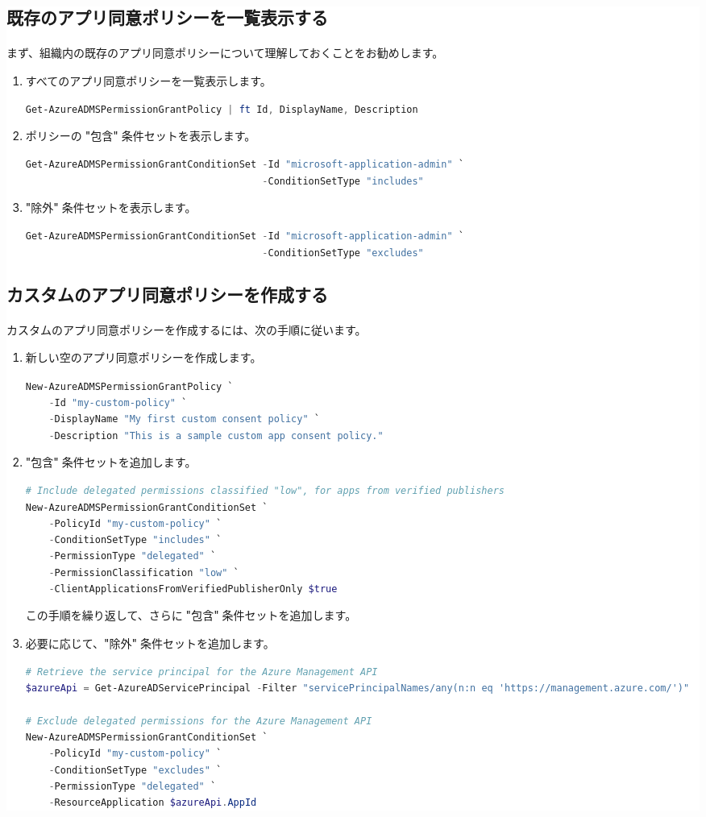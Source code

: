 ## <a name="list-existing-app-consent-policies"></a>既存のアプリ同意ポリシーを一覧表示する

まず、組織内の既存のアプリ同意ポリシーについて理解しておくことをお勧めします。

1. すべてのアプリ同意ポリシーを一覧表示します。

   ```powershell
   Get-AzureADMSPermissionGrantPolicy | ft Id, DisplayName, Description
   ```

1. ポリシーの "包含" 条件セットを表示します。

    ```powershell
    Get-AzureADMSPermissionGrantConditionSet -Id "microsoft-application-admin" `
                                             -ConditionSetType "includes"
    ```

1. "除外" 条件セットを表示します。

    ```powershell
    Get-AzureADMSPermissionGrantConditionSet -Id "microsoft-application-admin" `
                                             -ConditionSetType "excludes"
    ```

## <a name="create-a-custom-app-consent-policy"></a>カスタムのアプリ同意ポリシーを作成する

カスタムのアプリ同意ポリシーを作成するには、次の手順に従います。

1. 新しい空のアプリ同意ポリシーを作成します。

   ```powershell
   New-AzureADMSPermissionGrantPolicy `
       -Id "my-custom-policy" `
       -DisplayName "My first custom consent policy" `
       -Description "This is a sample custom app consent policy."
   ```

1. "包含" 条件セットを追加します。

   ```powershell
   # Include delegated permissions classified "low", for apps from verified publishers
   New-AzureADMSPermissionGrantConditionSet `
       -PolicyId "my-custom-policy" `
       -ConditionSetType "includes" `
       -PermissionType "delegated" `
       -PermissionClassification "low" `
       -ClientApplicationsFromVerifiedPublisherOnly $true
   ```

   この手順を繰り返して、さらに "包含" 条件セットを追加します。

1. 必要に応じて、"除外" 条件セットを追加します。

   ```powershell
   # Retrieve the service principal for the Azure Management API
   $azureApi = Get-AzureADServicePrincipal -Filter "servicePrincipalNames/any(n:n eq 'https://management.azure.com/')"

   # Exclude delegated permissions for the Azure Management API
   New-AzureADMSPermissionGrantConditionSet `
       -PolicyId "my-custom-policy" `
       -ConditionSetType "excludes" `
       -PermissionType "delegated" `
       -ResourceApplication $azureApi.AppId
   ```
